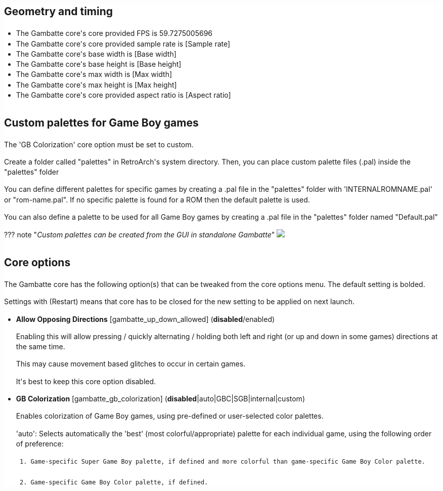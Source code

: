 ## Geometry and timing

- The Gambatte core's core provided FPS is 59.7275005696
- The Gambatte core's core provided sample rate is [Sample rate]
- The Gambatte core's base width is [Base width]
- The Gambatte core's base height is [Base height]
- The Gambatte core's max width is [Max width]
- The Gambatte core's max height is [Max height]
- The Gambatte core's core provided aspect ratio is [Aspect ratio]

## Custom palettes for Game Boy games

The 'GB Colorization' core option must be set to custom.

Create a folder called "palettes" in RetroArch's system directory. Then, you can place custom palette files (.pal) inside the "palettes" folder

You can define different palettes for specific games by creating a .pal file in the "palettes" folder with 'INTERNALROMNAME.pal' or "rom-name.pal". If no specific palette is found for a ROM then the default palette is used.

You can also define a palette to be used for all Game Boy games by creating a .pal file in the "palettes" folder named "Default.pal"

??? note "*Custom palettes can be created from the GUI in standalone Gambatte*"
    ![](/image/core/gambattetool.png)

## Core options

The Gambatte core has the following option(s) that can be tweaked from the core options menu. The default setting is bolded. 

Settings with (Restart) means that core has to be closed for the new setting to be applied on next launch.

- **Allow Opposing Directions** [gambatte_up_down_allowed] (**disabled**/enabled)

	Enabling this will allow pressing / quickly alternating / holding both left and right (or up and down in some games) directions at the same time. 
	
	This may cause movement based glitches to occur in certain games.
	
	It's best to keep this core option disabled.

- **GB Colorization** [gambatte_gb_colorization] (**disabled**|auto|GBC|SGB|internal|custom)

	Enables colorization of Game Boy games, using pre-defined or user-selected color palettes.
	
	'auto': Selects automatically the 'best' (most colorful/appropriate) palette for each individual game, using the following order of preference:
	
	   1. Game-specific Super Game Boy palette, if defined and more colorful than game-specific Game Boy Color palette.
	   
	   2. Game-specific Game Boy Color palette, if defined.
	   